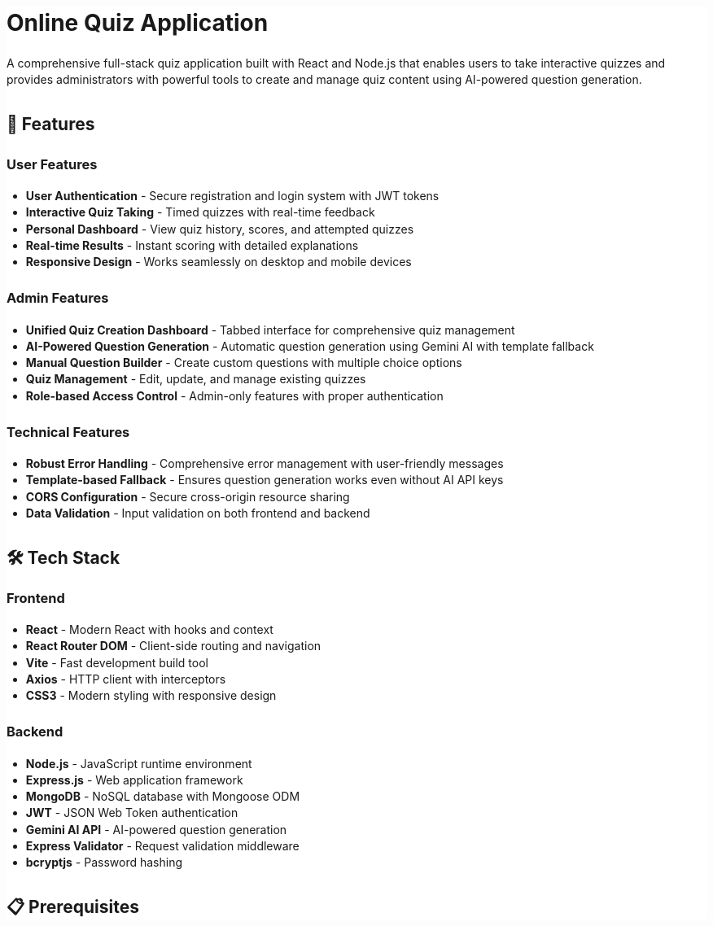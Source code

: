 # Online Quiz Application

A comprehensive full-stack quiz application built with React and Node.js that enables users to take interactive quizzes and provides administrators with powerful tools to create and manage quiz content using AI-powered question generation.

## 🚀 Features

### User Features
- **User Authentication** - Secure registration and login system with JWT tokens
- **Interactive Quiz Taking** - Timed quizzes with real-time feedback
- **Personal Dashboard** - View quiz history, scores, and attempted quizzes
- **Real-time Results** - Instant scoring with detailed explanations
- **Responsive Design** - Works seamlessly on desktop and mobile devices

### Admin Features
- **Unified Quiz Creation Dashboard** - Tabbed interface for comprehensive quiz management
- **AI-Powered Question Generation** - Automatic question generation using Gemini AI with template fallback
- **Manual Question Builder** - Create custom questions with multiple choice options
- **Quiz Management** - Edit, update, and manage existing quizzes
- **Role-based Access Control** - Admin-only features with proper authentication

### Technical Features
- **Robust Error Handling** - Comprehensive error management with user-friendly messages
- **Template-based Fallback** - Ensures question generation works even without AI API keys
- **CORS Configuration** - Secure cross-origin resource sharing
- **Data Validation** - Input validation on both frontend and backend

## 🛠️ Tech Stack

### Frontend
- **React** - Modern React with hooks and context
- **React Router DOM** - Client-side routing and navigation
- **Vite** - Fast development build tool
- **Axios** - HTTP client with interceptors
- **CSS3** - Modern styling with responsive design

### Backend
- **Node.js** - JavaScript runtime environment
- **Express.js** - Web application framework
- **MongoDB** - NoSQL database with Mongoose ODM
- **JWT** - JSON Web Token authentication
- **Gemini AI API** - AI-powered question generation
- **Express Validator** - Request validation middleware
- **bcryptjs** - Password hashing

## 📋 Prerequisites
